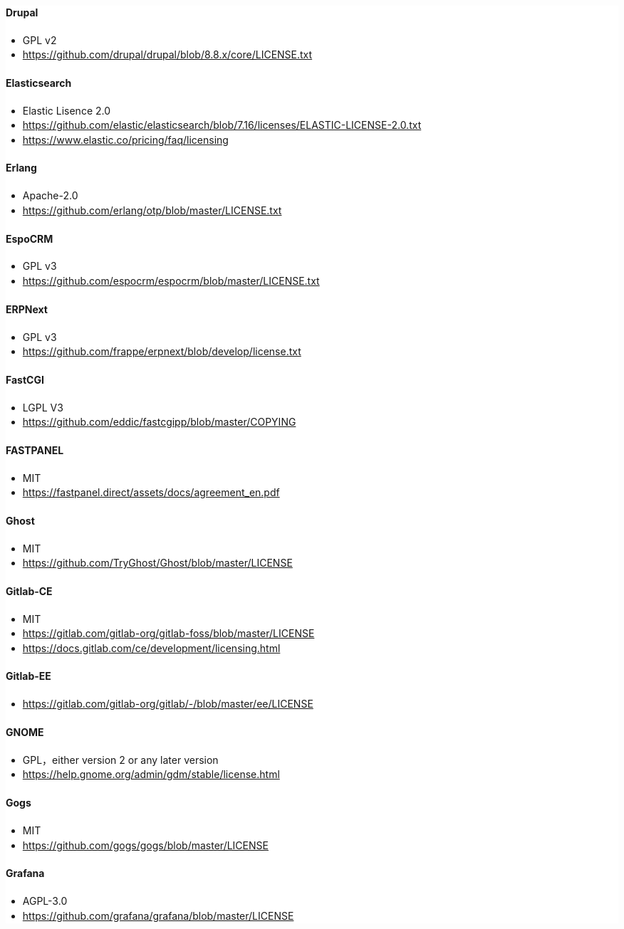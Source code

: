 #### Drupal
- GPL v2
- https://github.com/drupal/drupal/blob/8.8.x/core/LICENSE.txt

#### Elasticsearch
- Elastic Lisence 2.0
- https://github.com/elastic/elasticsearch/blob/7.16/licenses/ELASTIC-LICENSE-2.0.txt
- https://www.elastic.co/pricing/faq/licensing

#### Erlang
- Apache-2.0
- https://github.com/erlang/otp/blob/master/LICENSE.txt

#### EspoCRM
- GPL v3
- https://github.com/espocrm/espocrm/blob/master/LICENSE.txt

#### ERPNext
- GPL v3
- https://github.com/frappe/erpnext/blob/develop/license.txt

#### FastCGI
- LGPL V3
- https://github.com/eddic/fastcgipp/blob/master/COPYING

#### FASTPANEL
- MIT
- https://fastpanel.direct/assets/docs/agreement_en.pdf

#### Ghost
- MIT
- https://github.com/TryGhost/Ghost/blob/master/LICENSE

#### Gitlab-CE
- MIT
- https://gitlab.com/gitlab-org/gitlab-foss/blob/master/LICENSE
- https://docs.gitlab.com/ce/development/licensing.html

#### Gitlab-EE
- https://gitlab.com/gitlab-org/gitlab/-/blob/master/ee/LICENSE

#### GNOME
- GPL，either version 2 or any later version
- https://help.gnome.org/admin/gdm/stable/license.html

#### Gogs
- MIT
- https://github.com/gogs/gogs/blob/master/LICENSE

#### Grafana
- AGPL-3.0
- https://github.com/grafana/grafana/blob/master/LICENSE
